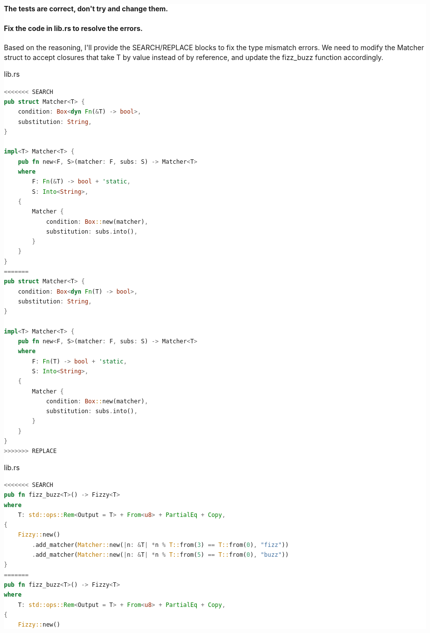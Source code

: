 #### The tests are correct, don't try and change them.  
#### Fix the code in lib.rs to resolve the errors.  

Based on the reasoning, I'll provide the SEARCH/REPLACE blocks to fix the type mismatch errors. We need to modify the Matcher struct to accept closures that take T by value instead of by reference, and update the fizz_buzz function accordingly.

lib.rs
```rust
<<<<<<< SEARCH
pub struct Matcher<T> {
    condition: Box<dyn Fn(&T) -> bool>,
    substitution: String,
}

impl<T> Matcher<T> {
    pub fn new<F, S>(matcher: F, subs: S) -> Matcher<T> 
    where
        F: Fn(&T) -> bool + 'static,
        S: Into<String>,
    {
        Matcher {
            condition: Box::new(matcher),
            substitution: subs.into(),
        }
    }
}
=======
pub struct Matcher<T> {
    condition: Box<dyn Fn(T) -> bool>,
    substitution: String,
}

impl<T> Matcher<T> {
    pub fn new<F, S>(matcher: F, subs: S) -> Matcher<T> 
    where
        F: Fn(T) -> bool + 'static,
        S: Into<String>,
    {
        Matcher {
            condition: Box::new(matcher),
            substitution: subs.into(),
        }
    }
}
>>>>>>> REPLACE
```

lib.rs
```rust
<<<<<<< SEARCH
pub fn fizz_buzz<T>() -> Fizzy<T>
where
    T: std::ops::Rem<Output = T> + From<u8> + PartialEq + Copy,
{
    Fizzy::new()
        .add_matcher(Matcher::new(|n: &T| *n % T::from(3) == T::from(0), "fizz"))
        .add_matcher(Matcher::new(|n: &T| *n % T::from(5) == T::from(0), "buzz"))
}
=======
pub fn fizz_buzz<T>() -> Fizzy<T>
where
    T: std::ops::Rem<Output = T> + From<u8> + PartialEq + Copy,
{
    Fizzy::new()
```